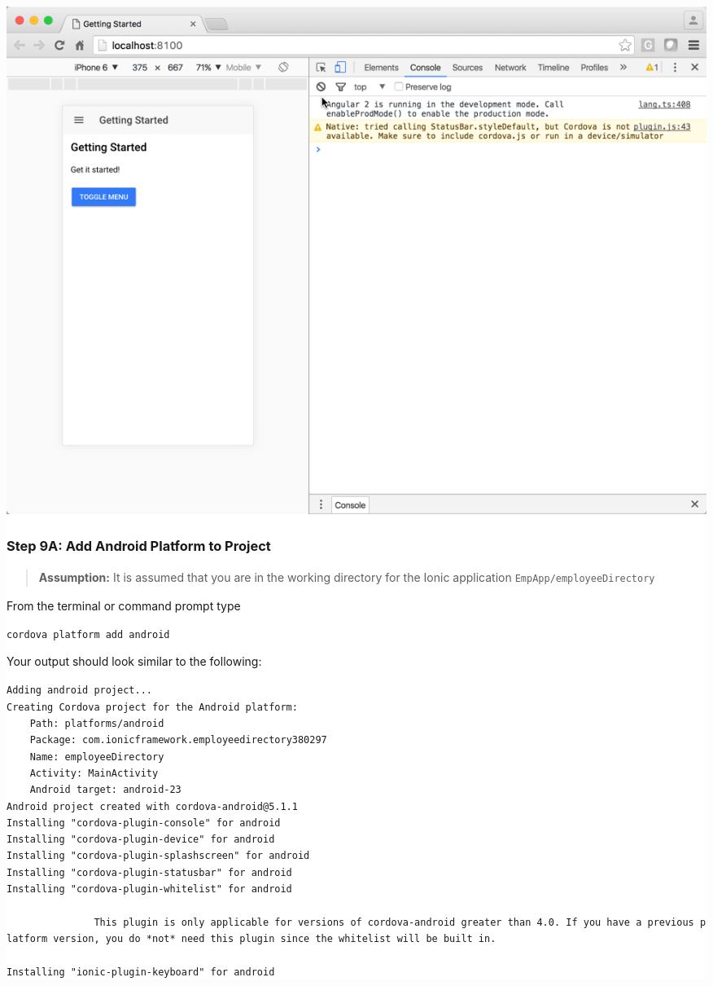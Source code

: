 ![Mobile Developer](images/chrome_mobile_tools_console.png)


### Step 9A: Add Android Platform to Project

> **Assumption:** It is assumed that you are in the working directory for the Ionic application `EmpApp/employeeDirectory`

From the terminal or command prompt type

`cordova platform add android`

Your output should look similar to the following:

```
Adding android project...
Creating Cordova project for the Android platform:
	Path: platforms/android
	Package: com.ionicframework.employeedirectory380297
	Name: employeeDirectory
	Activity: MainActivity
	Android target: android-23
Android project created with cordova-android@5.1.1
Installing "cordova-plugin-console" for android
Installing "cordova-plugin-device" for android
Installing "cordova-plugin-splashscreen" for android
Installing "cordova-plugin-statusbar" for android
Installing "cordova-plugin-whitelist" for android

               This plugin is only applicable for versions of cordova-android greater than 4.0. If you have a previous platform version, you do *not* need this plugin since the whitelist will be built in.
          
Installing "ionic-plugin-keyboard" for android
```